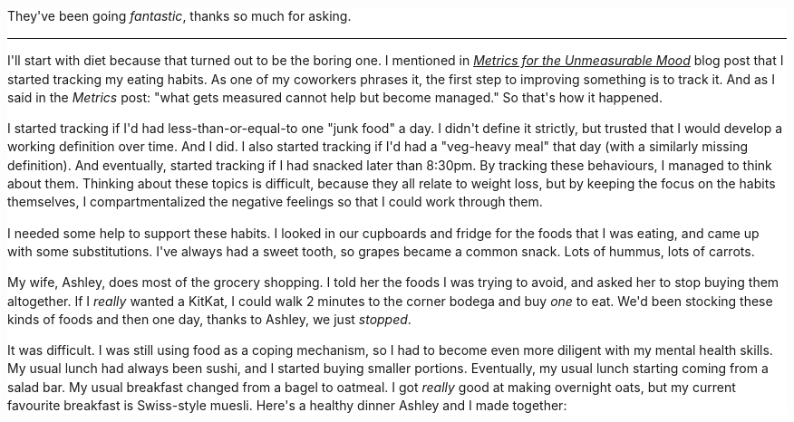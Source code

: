 They've been going _fantastic_, thanks so much for asking.

---

I'll start with diet because that turned out to be the boring one. I mentioned in _[Metrics for the Unmeasurable Mood](/blog/metrics-for-the-unmeasurable-mood/)_ blog post that I started tracking my eating habits. As one of my coworkers phrases it, the first step to improving something is to track it. And as I said in the _Metrics_ post: "what gets measured cannot help but become managed." So that's how it happened.

I started tracking if I'd had less-than-or-equal-to one "junk food" a day. I didn't define it strictly, but trusted that I would develop a working definition over time. And I did. I also started tracking if I'd had a "veg-heavy meal" that day (with a similarly missing definition). And eventually, started tracking if I had snacked later than 8:30pm. By tracking these behaviours, I managed to think about them. Thinking about these topics is difficult, because they all relate to weight loss, but by keeping the focus on the habits themselves, I compartmentalized the negative feelings so that I could work through them.

I needed some help to support these habits. I looked in our cupboards and fridge for the foods that I was eating, and came up with some substitutions. I've always had a sweet tooth, so grapes became a common snack. Lots of hummus, lots of carrots.

My wife, Ashley, does most of the grocery shopping. I told her the foods I was trying to avoid, and asked her to stop buying them altogether. If I _really_ wanted a KitKat, I could walk 2 minutes to the corner bodega and buy _one_ to eat. We'd been stocking these kinds of foods and then one day, thanks to Ashley, we just _stopped_.

It was difficult. I was still using food as a coping mechanism, so I had to become even more diligent with my mental health skills. My usual lunch had always been sushi, and I started buying smaller portions. Eventually, my usual lunch starting coming from a salad bar. My usual breakfast changed from a bagel to oatmeal. I got _really_ good at making overnight oats, but my current favourite breakfast is Swiss-style muesli. Here's a healthy dinner Ashley and I made together:

<Narrow addBottom>
